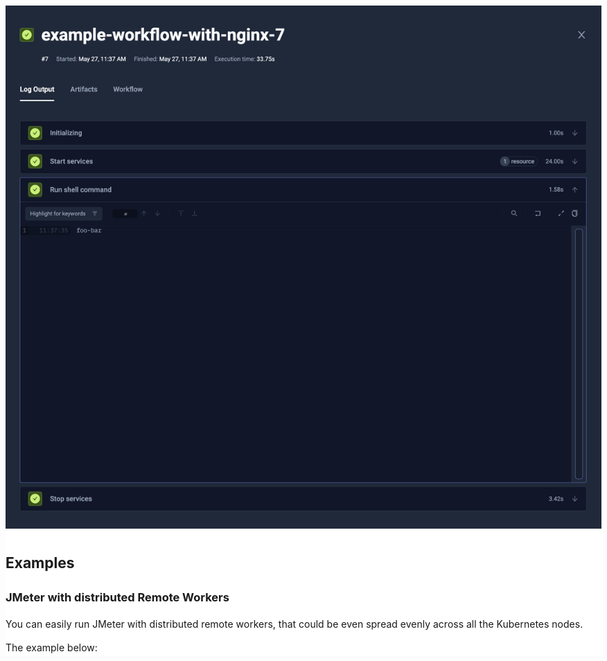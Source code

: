 ![example-workflow-with-nginx.png](../img/example-workflow-with-nginx.png)

</TabItem>
</Tabs>

## Examples

### JMeter with distributed Remote Workers

You can easily run JMeter with distributed remote workers, that could be even spread evenly across all the Kubernetes nodes.

The example below:
